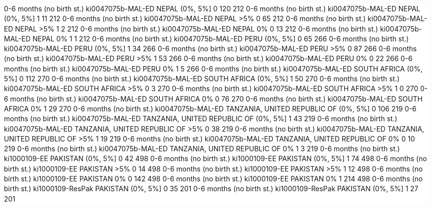 0-6 months (no birth st.)    ki0047075b-MAL-ED          NEPAL                          (0%, 5%]                0      120    212
0-6 months (no birth st.)    ki0047075b-MAL-ED          NEPAL                          (0%, 5%]                1       11    212
0-6 months (no birth st.)    ki0047075b-MAL-ED          NEPAL                          >5%                     0       65    212
0-6 months (no birth st.)    ki0047075b-MAL-ED          NEPAL                          >5%                     1        2    212
0-6 months (no birth st.)    ki0047075b-MAL-ED          NEPAL                          0%                      0       13    212
0-6 months (no birth st.)    ki0047075b-MAL-ED          NEPAL                          0%                      1        1    212
0-6 months (no birth st.)    ki0047075b-MAL-ED          PERU                           (0%, 5%]                0       65    266
0-6 months (no birth st.)    ki0047075b-MAL-ED          PERU                           (0%, 5%]                1       34    266
0-6 months (no birth st.)    ki0047075b-MAL-ED          PERU                           >5%                     0       87    266
0-6 months (no birth st.)    ki0047075b-MAL-ED          PERU                           >5%                     1       53    266
0-6 months (no birth st.)    ki0047075b-MAL-ED          PERU                           0%                      0       22    266
0-6 months (no birth st.)    ki0047075b-MAL-ED          PERU                           0%                      1        5    266
0-6 months (no birth st.)    ki0047075b-MAL-ED          SOUTH AFRICA                   (0%, 5%]                0      112    270
0-6 months (no birth st.)    ki0047075b-MAL-ED          SOUTH AFRICA                   (0%, 5%]                1       50    270
0-6 months (no birth st.)    ki0047075b-MAL-ED          SOUTH AFRICA                   >5%                     0        3    270
0-6 months (no birth st.)    ki0047075b-MAL-ED          SOUTH AFRICA                   >5%                     1        0    270
0-6 months (no birth st.)    ki0047075b-MAL-ED          SOUTH AFRICA                   0%                      0       76    270
0-6 months (no birth st.)    ki0047075b-MAL-ED          SOUTH AFRICA                   0%                      1       29    270
0-6 months (no birth st.)    ki0047075b-MAL-ED          TANZANIA, UNITED REPUBLIC OF   (0%, 5%]                0      106    219
0-6 months (no birth st.)    ki0047075b-MAL-ED          TANZANIA, UNITED REPUBLIC OF   (0%, 5%]                1       43    219
0-6 months (no birth st.)    ki0047075b-MAL-ED          TANZANIA, UNITED REPUBLIC OF   >5%                     0       38    219
0-6 months (no birth st.)    ki0047075b-MAL-ED          TANZANIA, UNITED REPUBLIC OF   >5%                     1       19    219
0-6 months (no birth st.)    ki0047075b-MAL-ED          TANZANIA, UNITED REPUBLIC OF   0%                      0       10    219
0-6 months (no birth st.)    ki0047075b-MAL-ED          TANZANIA, UNITED REPUBLIC OF   0%                      1        3    219
0-6 months (no birth st.)    ki1000109-EE               PAKISTAN                       (0%, 5%]                0       42    498
0-6 months (no birth st.)    ki1000109-EE               PAKISTAN                       (0%, 5%]                1       74    498
0-6 months (no birth st.)    ki1000109-EE               PAKISTAN                       >5%                     0       14    498
0-6 months (no birth st.)    ki1000109-EE               PAKISTAN                       >5%                     1       12    498
0-6 months (no birth st.)    ki1000109-EE               PAKISTAN                       0%                      0      142    498
0-6 months (no birth st.)    ki1000109-EE               PAKISTAN                       0%                      1      214    498
0-6 months (no birth st.)    ki1000109-ResPak           PAKISTAN                       (0%, 5%]                0       35    201
0-6 months (no birth st.)    ki1000109-ResPak           PAKISTAN                       (0%, 5%]                1       27    201